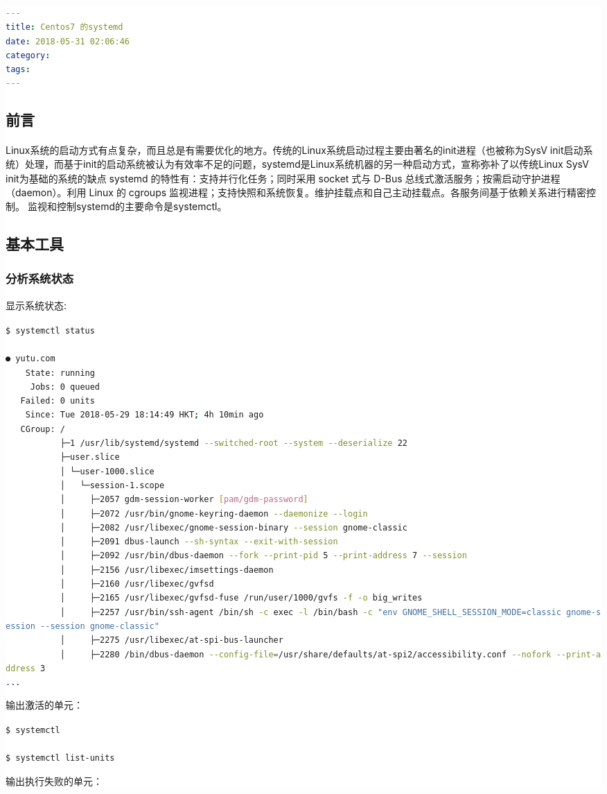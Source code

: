 ```yaml
---
title: Centos7 的systemd
date: 2018-05-31 02:06:46
category:
tags:
---
```


## 前言
Linux系统的启动方式有点复杂，而且总是有需要优化的地方。传统的Linux系统启动过程主要由著名的init进程（也被称为SysV init启动系统）处理，而基于init的启动系统被认为有效率不足的问题，systemd是Linux系统机器的另一种启动方式，宣称弥补了以传统Linux SysV init为基础的系统的缺点
systemd 的特性有：支持并行化任务；同时采用 socket 式与 D-Bus 总线式激活服务；按需启动守护进程（daemon）。利用 Linux 的 cgroups 监视进程；支持快照和系统恢复。维护挂载点和自己主动挂载点。各服务间基于依赖关系进行精密控制。
监视和控制systemd的主要命令是systemctl。




## 基本工具

### 分析系统状态
显示系统状态:
```bash
$ systemctl status

● yutu.com
    State: running
     Jobs: 0 queued
   Failed: 0 units
    Since: Tue 2018-05-29 18:14:49 HKT; 4h 10min ago
   CGroup: /
           ├─1 /usr/lib/systemd/systemd --switched-root --system --deserialize 22
           ├─user.slice
           │ └─user-1000.slice
           │   └─session-1.scope
           │     ├─2057 gdm-session-worker [pam/gdm-password]
           │     ├─2072 /usr/bin/gnome-keyring-daemon --daemonize --login
           │     ├─2082 /usr/libexec/gnome-session-binary --session gnome-classic
           │     ├─2091 dbus-launch --sh-syntax --exit-with-session
           │     ├─2092 /usr/bin/dbus-daemon --fork --print-pid 5 --print-address 7 --session
           │     ├─2156 /usr/libexec/imsettings-daemon
           │     ├─2160 /usr/libexec/gvfsd
           │     ├─2165 /usr/libexec/gvfsd-fuse /run/user/1000/gvfs -f -o big_writes
           │     ├─2257 /usr/bin/ssh-agent /bin/sh -c exec -l /bin/bash -c "env GNOME_SHELL_SESSION_MODE=classic gnome-session --session gnome-classic"
           │     ├─2275 /usr/libexec/at-spi-bus-launcher
           │     ├─2280 /bin/dbus-daemon --config-file=/usr/share/defaults/at-spi2/accessibility.conf --nofork --print-address 3
...

```
输出激活的单元：
```bash
$ systemctl

$ systemctl list-units
```
输出执行失败的单元：
